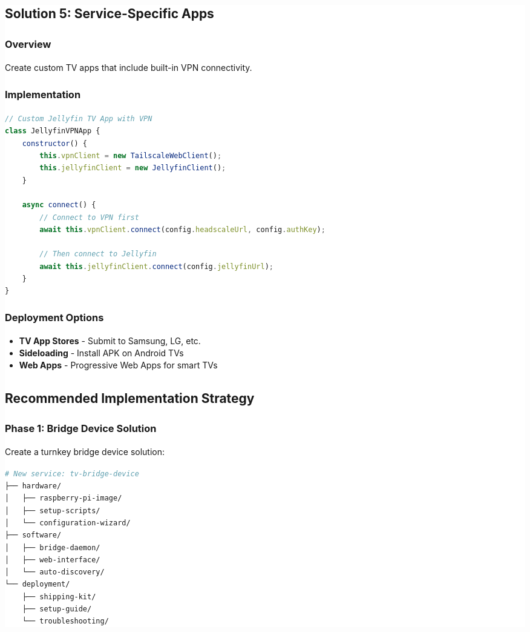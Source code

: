 ## Solution 5: Service-Specific Apps

### Overview
Create custom TV apps that include built-in VPN connectivity.

### Implementation
```javascript
// Custom Jellyfin TV App with VPN
class JellyfinVPNApp {
    constructor() {
        this.vpnClient = new TailscaleWebClient();
        this.jellyfinClient = new JellyfinClient();
    }
    
    async connect() {
        // Connect to VPN first
        await this.vpnClient.connect(config.headscaleUrl, config.authKey);
        
        // Then connect to Jellyfin
        await this.jellyfinClient.connect(config.jellyfinUrl);
    }
}
```

### Deployment Options
- **TV App Stores** - Submit to Samsung, LG, etc.
- **Sideloading** - Install APK on Android TVs
- **Web Apps** - Progressive Web Apps for smart TVs

## Recommended Implementation Strategy

### Phase 1: Bridge Device Solution
Create a turnkey bridge device solution:

```bash
# New service: tv-bridge-device
├── hardware/
│   ├── raspberry-pi-image/
│   ├── setup-scripts/
│   └── configuration-wizard/
├── software/
│   ├── bridge-daemon/
│   ├── web-interface/
│   └── auto-discovery/
└── deployment/
    ├── shipping-kit/
    ├── setup-guide/
    └── troubleshooting/
```
